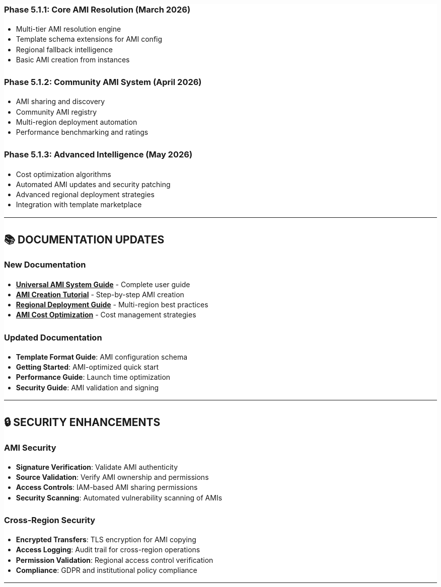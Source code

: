 ### **Phase 5.1.1: Core AMI Resolution** (March 2026)
- Multi-tier AMI resolution engine
- Template schema extensions for AMI config
- Regional fallback intelligence
- Basic AMI creation from instances

### **Phase 5.1.2: Community AMI System** (April 2026)
- AMI sharing and discovery
- Community AMI registry
- Multi-region deployment automation
- Performance benchmarking and ratings

### **Phase 5.1.3: Advanced Intelligence** (May 2026)
- Cost optimization algorithms
- Automated AMI updates and security patching
- Advanced regional deployment strategies
- Integration with template marketplace

---

## 📚 **DOCUMENTATION UPDATES**

### **New Documentation**
- **[Universal AMI System Guide](UNIVERSAL_AMI_SYSTEM_GUIDE.md)** - Complete user guide
- **[AMI Creation Tutorial](AMI_CREATION_TUTORIAL.md)** - Step-by-step AMI creation
- **[Regional Deployment Guide](REGIONAL_DEPLOYMENT_GUIDE.md)** - Multi-region best practices
- **[AMI Cost Optimization](AMI_COST_OPTIMIZATION.md)** - Cost management strategies

### **Updated Documentation**
- **Template Format Guide**: AMI configuration schema
- **Getting Started**: AMI-optimized quick start
- **Performance Guide**: Launch time optimization
- **Security Guide**: AMI validation and signing

---

## 🔒 **SECURITY ENHANCEMENTS**

### **AMI Security**
- **Signature Verification**: Validate AMI authenticity
- **Source Validation**: Verify AMI ownership and permissions
- **Access Controls**: IAM-based AMI sharing permissions
- **Security Scanning**: Automated vulnerability scanning of AMIs

### **Cross-Region Security**
- **Encrypted Transfers**: TLS encryption for AMI copying
- **Access Logging**: Audit trail for cross-region operations
- **Permission Validation**: Regional access control verification
- **Compliance**: GDPR and institutional policy compliance

---